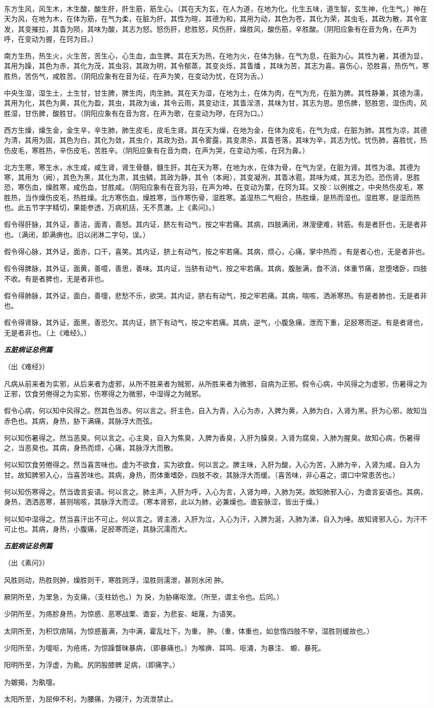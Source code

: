 东方生风，风生木，木生酸，酸生肝，肝生筋，筋生心。（其在天为玄，在人为道，在地为化。化生五味，道生智，玄生神，化生气。）神在天为风，在地为木，在体为筋，在气为柔，在脏为肝。其性为暄，其德为和，其用为动，其色为苍，其化为荣，其虫毛，其政为散，其令宣发，其变摧拉，其眚为陨，其味为酸，其志为怒。怒伤肝，悲胜怒，风伤肝，燥胜风，酸伤筋，辛胜酸。（阴阳应象有在音为角，在声为呼，在变动为握，在窍为目。）  

南方生热，热生火，火生苦，苦生心，心生血，血生脾。其在天为热，在地为火，在体为脉，在气为息，在脏为心。其性为暑，其德为显，其用为躁，其色为赤，其化为茂，其虫羽，其政为明，其令郁蒸，其变炎烁，其眚燔 ，其味为苦，其志为喜。喜伤心，恐胜喜，热伤气，寒胜热，苦伤气，咸胜苦。（阴阳应象有在音为征，在声为笑，在变动为忧，在窍为舌。）  

中央生湿，湿生土，土生甘，甘生脾，脾生肉，肉生肺。其在天为湿，在地为土，在体为肉，在气为充，在脏为脾。其性静兼，其德为濡，其用为化，其色为黄，其化为盈，其虫，其政为谧，其令云雨，其变动注，其眚淫溃，其味为甘，其志为思。思伤脾，怒胜思，湿伤肉，风胜湿，甘伤脾，酸胜甘。（阴阳应象有在音为宫，在声为歌，在变动为哕，在窍为口。）  

西方生燥，燥生金，金生辛，辛生肺，肺生皮毛，皮毛生肾。其在天为燥，在地为金，在体为皮毛，在气为成，在脏为肺。其性为凉，其德为清，其用为固，其色为白，其化为敛，其虫介，其政为劲，其令雾露，其变肃杀，其眚苍落，其味为辛，其志为忧。忧伤肺，喜胜忧，热伤皮毛，寒胜热，辛伤皮毛，苦胜辛。（阴阳应象有在音为商，在声为哭，在变动为咳，在窍为鼻。）  

北方生寒，寒生水，水生咸，咸生肾，肾生骨髓，髓生肝。其在天为寒，在地为水，在体为骨，在气为坚，在脏为肾。其性为凛。其德为寒，其用为（阙），其色为黑，其化为肃，其虫鳞，其政为静，其令（本阙），其变凝冽，其眚冰雹，其味为咸，其志为恐。恐伤肾，思胜恐，寒伤血，燥胜寒，咸伤血，甘胜咸。（阴阳应象有在音为羽，在声为呻，在变动为栗，在窍为耳。又按：以例推之，中央热伤皮毛，寒胜热，当作燥伤皮毛，热胜燥。北方寒伤血，燥胜寒，当作寒伤骨，湿胜寒。盖湿热二气相合，热胜燥，是热而湿也。湿胜寒，是湿而热也。此五节字字精切，果能参透，万病机括，无不贯澈。上《素问》。）  

假令得肝脉，其外证，善洁，面青，善怒。其内证，脐左有动气，按之牢若痛。其病，四肢满闭，淋溲便难，转筋。有是者肝也，无是者非也。（满闭，即满痹也。旧以闭淋二字句，误。）  

假令得心脉，其外证，面赤，口干，喜笑。其内证，脐上有动气，按之牢若痛。其病，烦心，心痛，掌中热而 。有是者心也，无是者非也。  

假令得脾脉，其外证，面黄，善噫，善思，善味。其内证，当脐有动气，按之牢若痛。其病，腹胀满，食不消，体重节痛，怠堕嗜卧，四肢不收。有是者脾也，无是者非也。  

假令得肺脉，其外证，面白，善嚏，悲愁不乐，欲哭。其内证，脐右有动气，按之牢若痛。其病，喘咳，洒淅寒热。有是者肺也，无是者非也。  

假令得肾脉，其外证，面黑，善恐欠。其内证，脐下有动气，按之牢若痛。其病，逆气，小腹急痛，泄而下重，足胫寒而逆。有是者肾也，无是者非也。（上《难经》。）  

***五脏病证总例篇***  

（出《难经》）  

凡病从前来者为实邪，从后来者为虚邪，从所不胜来者为贼邪，从所胜来者为微邪，自病为正邪。假令心病，中风得之为虚邪，伤暑得之为正邪，饮食劳倦得之为实邪，伤寒得之为微邪，中湿得之为贼邪。  

假令心病，何以知中风得之。然其色当赤。何以言之。肝主色，自入为青，入心为赤，入脾为黄，入肺为白，入肾为黑。肝为心邪，故知当赤色也。其病，身热，胁下满痛，其脉浮大而弦。  

何以知伤暑得之。然当恶臭。何以言之。心主臭，自入为焦臭，入脾为香臭，入肝为臊臭，入肾为腐臭，入肺为腥臭。故知心病，伤暑得之，当恶臭也。其病，身热而烦，心痛，其脉浮大而散。  

何以知饮食劳倦得之。然当喜苦味也。虚为不欲食，实为欲食。何以言之。脾主味，入肝为酸，入心为苦，入肺为辛，入肾为咸，自入为甘。故知脾邪入心，当喜苦味也。其病，身热，而体重嗜卧，四肢不收，其脉浮大而缓。（喜苦味，非心喜之，谓口中常患苦也。）  

何以知伤寒得之。然当谵言妄语。何以言之。肺主声，入肝为呼，入心为言，入肾为呻，入肺为哭。故知肺邪入心，为谵言妄语也。其病，身热，洒洒恶寒，甚则喘咳，其脉浮大而涩。（寒本肾邪，此以为肺，必兼燥也。谵妄脉涩，皆出于燥。）  

何以知中湿得之。然当喜汗出不可止。何以言之。肾主液，入肝为泣，入心为汗，入脾为涎，入肺为涕，自入为唾。故知肾邪入心，为汗不可止也。其病，身热，小腹痛，足胫寒而逆，其脉沉濡而大。  

***五脏病证总例篇***  

（出《素问》）  

风胜则动，热胜则肿，燥胜则干，寒胜则浮，湿胜则濡泄，甚则水闭 肿。  

厥阴所至，为里急，为支痛，（支柱妨也。）为 戾，为胁痛呕泄。（所至，谓主令也。后同。）  

少阴所至，为疡胗身热，为惊惑、恶寒战栗、谵妄，为悲妄、衄蔑，为语笑。  

太阴所至，为积饮痞隔，为惊惑蓄满，为中满，霍乱吐下，为重， 肿。（重，体重也，如怠惰四肢不举，湿胜则缓故也。）  

少阳所至，为嚏呕，为疮疡，为惊躁瞀昧暴病，（即暴痛也。）为喉痹、耳鸣、呕涌，为暴注、 螈、暴死。  

阳明所至，为浮虚，为鼽。尻阴股膝髀 足病，（即痛字。）  

为皴揭，为鼽嚏。  

太阳所至，为屈伸不利，为腰痛，为寝汗，为流泄禁止。  
